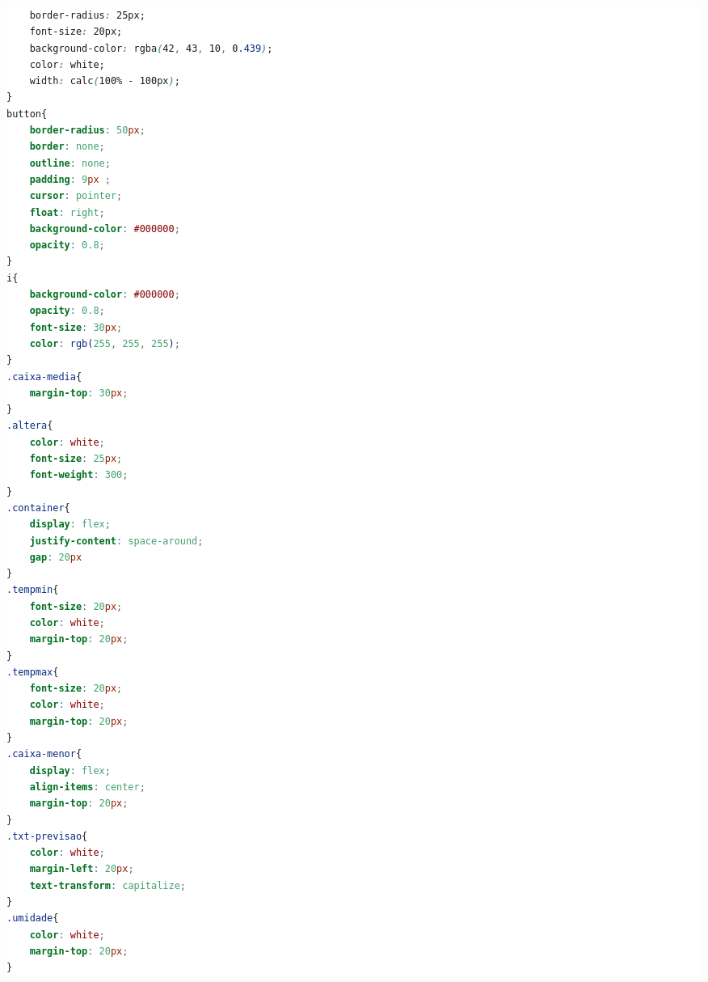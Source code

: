 ```CSS
    border-radius: 25px;
    font-size: 20px;
    background-color: rgba(42, 43, 10, 0.439);
    color: white;
    width: calc(100% - 100px);
}
button{
    border-radius: 50px;
    border: none;
    outline: none;
    padding: 9px ;
    cursor: pointer;
    float: right;
    background-color: #000000;
    opacity: 0.8;
}
i{
    background-color: #000000;
    opacity: 0.8;
    font-size: 30px;
    color: rgb(255, 255, 255);
}
.caixa-media{
    margin-top: 30px;
}
.altera{
    color: white;
    font-size: 25px;
    font-weight: 300;
}
.container{
    display: flex;
    justify-content: space-around;
    gap: 20px
}
.tempmin{
    font-size: 20px;
    color: white;
    margin-top: 20px;
}
.tempmax{
    font-size: 20px;
    color: white;
    margin-top: 20px;
}
.caixa-menor{
    display: flex;
    align-items: center;
    margin-top: 20px;
}
.txt-previsao{
    color: white;
    margin-left: 20px;
    text-transform: capitalize;
}
.umidade{
    color: white;
    margin-top: 20px;
}
```
